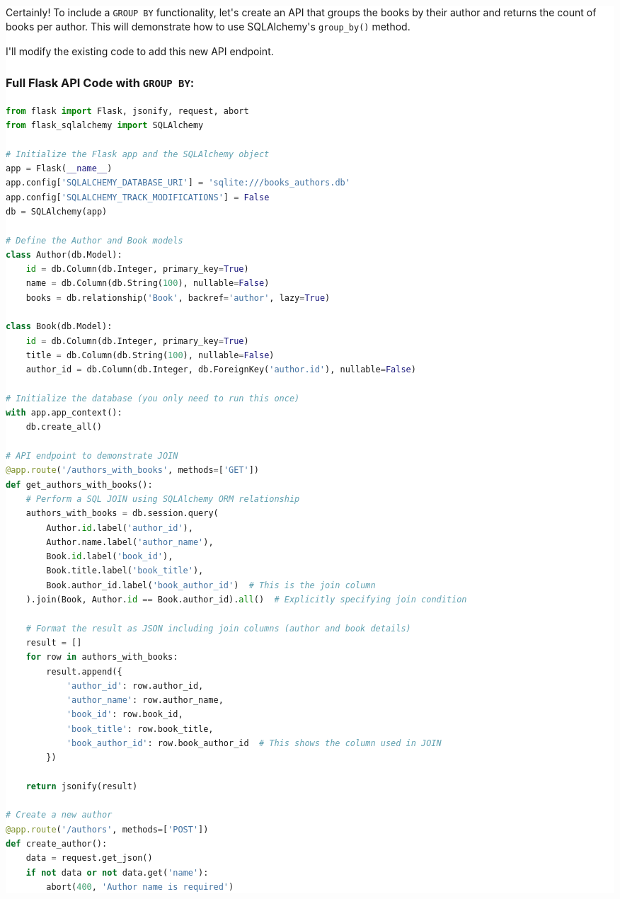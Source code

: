 Certainly! To include a `GROUP BY` functionality, let's create an API that groups the books by their author and returns the count of books per author. This will demonstrate how to use SQLAlchemy's `group_by()` method.

I'll modify the existing code to add this new API endpoint.

### Full Flask API Code with `GROUP BY`:

```python
from flask import Flask, jsonify, request, abort
from flask_sqlalchemy import SQLAlchemy

# Initialize the Flask app and the SQLAlchemy object
app = Flask(__name__)
app.config['SQLALCHEMY_DATABASE_URI'] = 'sqlite:///books_authors.db'
app.config['SQLALCHEMY_TRACK_MODIFICATIONS'] = False
db = SQLAlchemy(app)

# Define the Author and Book models
class Author(db.Model):
    id = db.Column(db.Integer, primary_key=True)
    name = db.Column(db.String(100), nullable=False)
    books = db.relationship('Book', backref='author', lazy=True)

class Book(db.Model):
    id = db.Column(db.Integer, primary_key=True)
    title = db.Column(db.String(100), nullable=False)
    author_id = db.Column(db.Integer, db.ForeignKey('author.id'), nullable=False)

# Initialize the database (you only need to run this once)
with app.app_context():
    db.create_all()

# API endpoint to demonstrate JOIN
@app.route('/authors_with_books', methods=['GET'])
def get_authors_with_books():
    # Perform a SQL JOIN using SQLAlchemy ORM relationship
    authors_with_books = db.session.query(
        Author.id.label('author_id'), 
        Author.name.label('author_name'),
        Book.id.label('book_id'),
        Book.title.label('book_title'),
        Book.author_id.label('book_author_id')  # This is the join column
    ).join(Book, Author.id == Book.author_id).all()  # Explicitly specifying join condition
    
    # Format the result as JSON including join columns (author and book details)
    result = []
    for row in authors_with_books:
        result.append({
            'author_id': row.author_id,
            'author_name': row.author_name,
            'book_id': row.book_id,
            'book_title': row.book_title,
            'book_author_id': row.book_author_id  # This shows the column used in JOIN
        })
    
    return jsonify(result)

# Create a new author
@app.route('/authors', methods=['POST'])
def create_author():
    data = request.get_json()
    if not data or not data.get('name'):
        abort(400, 'Author name is required')
```